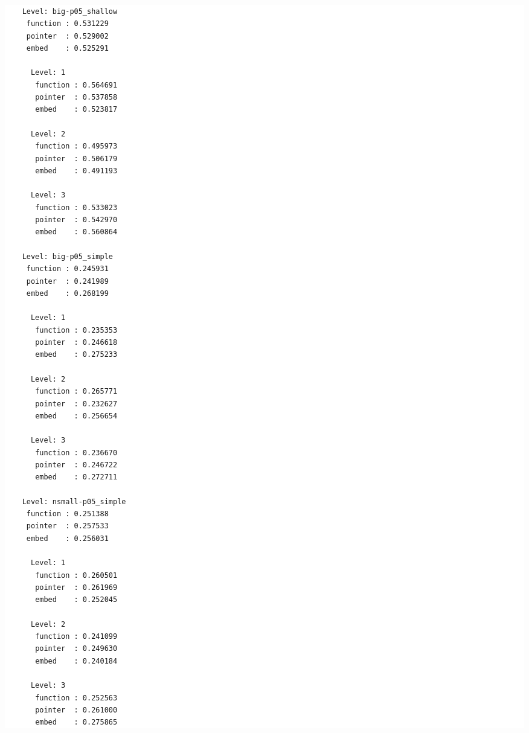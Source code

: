         Level: big-p05_shallow
         function : 0.531229
         pointer  : 0.529002
         embed    : 0.525291
         
          Level: 1
           function : 0.564691
           pointer  : 0.537858
           embed    : 0.523817
           
          Level: 2
           function : 0.495973
           pointer  : 0.506179
           embed    : 0.491193
           
          Level: 3
           function : 0.533023
           pointer  : 0.542970
           embed    : 0.560864
           
        Level: big-p05_simple
         function : 0.245931
         pointer  : 0.241989
         embed    : 0.268199
         
          Level: 1
           function : 0.235353
           pointer  : 0.246618
           embed    : 0.275233
           
          Level: 2
           function : 0.265771
           pointer  : 0.232627
           embed    : 0.256654
           
          Level: 3
           function : 0.236670
           pointer  : 0.246722
           embed    : 0.272711
           
        Level: nsmall-p05_simple
         function : 0.251388
         pointer  : 0.257533
         embed    : 0.256031
         
          Level: 1
           function : 0.260501
           pointer  : 0.261969
           embed    : 0.252045
           
          Level: 2
           function : 0.241099
           pointer  : 0.249630
           embed    : 0.240184
           
          Level: 3
           function : 0.252563
           pointer  : 0.261000
           embed    : 0.275865
           